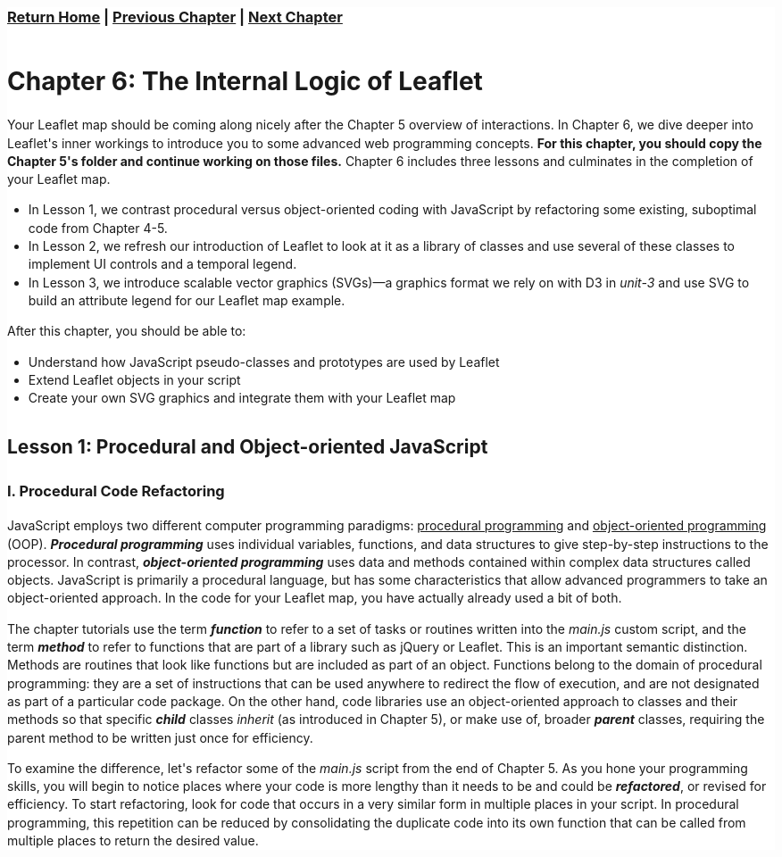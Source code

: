 ### [Return Home](../../../) | [Previous Chapter](../Chapter05) | [Next Chapter](../Chapter07)

Chapter 6: The Internal Logic of Leaflet
=======================================

Your Leaflet map should be coming along nicely after the Chapter 5 overview of interactions. In Chapter 6, we dive deeper into Leaflet's inner workings to introduce you to some advanced web programming concepts. **For this chapter, you should copy the Chapter 5's folder and continue working on those files.** Chapter 6 includes three lessons and culminates in the completion of your Leaflet map.

*   In Lesson 1, we contrast procedural versus object-oriented coding with JavaScript by refactoring some existing, suboptimal code from Chapter 4-5.
*   In Lesson 2, we refresh our introduction of Leaflet to look at it as a library of classes and use several of these classes to implement UI controls and a temporal legend.
*   In Lesson 3, we introduce scalable vector graphics (SVGs)—a graphics format we rely on with D3 in _unit-3_ and use SVG to build an attribute legend for our Leaflet map example.

After this chapter, you should be able to:

*   Understand how JavaScript pseudo-classes and prototypes are used by Leaflet
*   Extend Leaflet objects in your script
*   Create your own SVG graphics and integrate them with your Leaflet map

Lesson 1: Procedural and Object-oriented JavaScript
---------------------------------------------------

### I. Procedural Code Refactoring

JavaScript employs two different computer programming paradigms: [procedural programming](https://en.wikipedia.org/wiki/Procedural_programming) and [object-oriented programming](https://en.wikipedia.org/wiki/Object-oriented_programming) (OOP). ***Procedural programming*** uses individual variables, functions, and data structures to give step-by-step instructions to the processor. In contrast, ***object-oriented programming*** uses data and methods contained within complex data structures called objects. JavaScript is primarily a procedural language, but has some characteristics that allow advanced programmers to take an object-oriented approach. In the code for your Leaflet map, you have actually already used a bit of both.

The chapter tutorials use the term **_function_** to refer to a set of tasks or routines written into the _main.js_ custom script, and the term **_method_** to refer to functions that are part of a library such as jQuery or Leaflet. This is an important semantic distinction. Methods are routines that look like functions but are included as part of an object. Functions belong to the domain of procedural programming: they are a set of instructions that can be used anywhere to redirect the flow of execution, and are not designated as part of a particular code package. On the other hand, code libraries use an object-oriented approach to classes and their methods so that specific ***child*** classes _inherit_ (as introduced in Chapter 5), or make use of, broader ***parent*** classes, requiring the parent method to be written just once for efficiency. 

To examine the difference, let's refactor some of the _main.js_ script from the end of Chapter 5. As you hone your programming skills, you will begin to notice places where your code is more lengthy than it needs to be and could be ***refactored***, or revised for efficiency. To start refactoring, look for code that occurs in a very similar form in multiple places in your script. In procedural programming, this repetition can be reduced by consolidating the duplicate code into its own function that can be called from multiple places to return the desired value.
